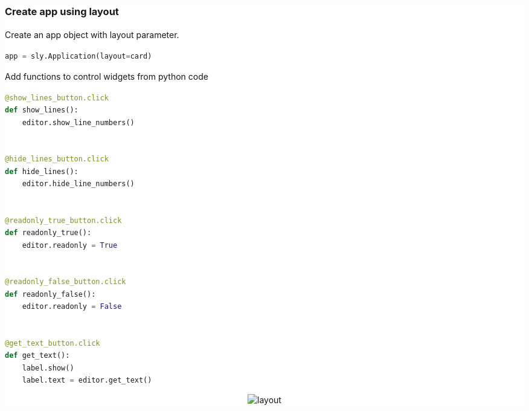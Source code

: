 ### Create app using layout

Create an app object with layout parameter.

```python
app = sly.Application(layout=card)
```

Add functions to control widgets from python code

```python
@show_lines_button.click
def show_lines():
    editor.show_line_numbers()


@hide_lines_button.click
def hide_lines():
    editor.hide_line_numbers()


@readonly_true_button.click
def readonly_true():
    editor.readonly = True


@readonly_false_button.click
def readonly_false():
    editor.readonly = False


@get_text_button.click
def get_text():
    label.show()
    label.text = editor.get_text()
```

<p align="center">
  <img src="https://user-images.githubusercontent.com/79905215/223064271-da5039b7-56bc-4224-bbce-01a1640202e7.gif" alt="layout" />
</p>
